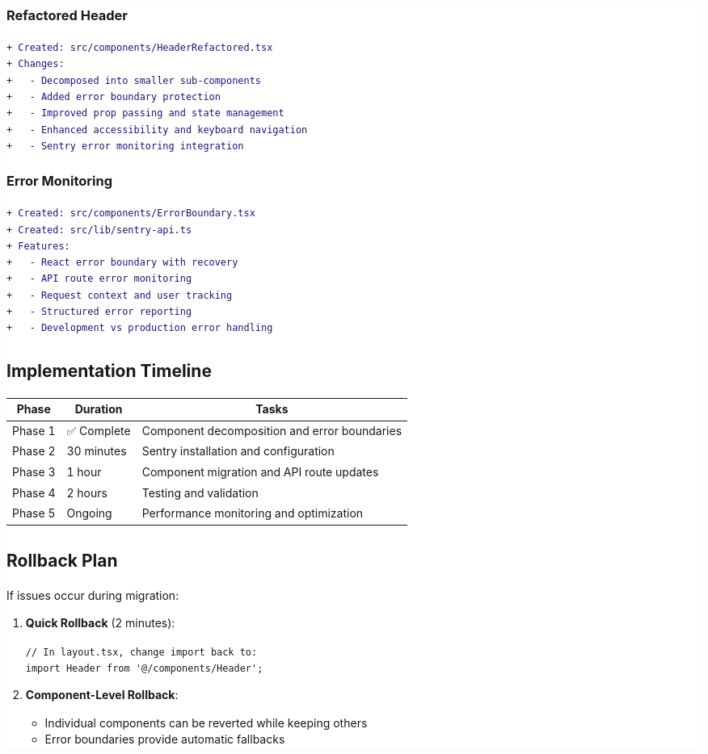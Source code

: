 ### Refactored Header

```diff
+ Created: src/components/HeaderRefactored.tsx
+ Changes:
+   - Decomposed into smaller sub-components
+   - Added error boundary protection
+   - Improved prop passing and state management
+   - Enhanced accessibility and keyboard navigation
+   - Sentry error monitoring integration
```

### Error Monitoring

```diff
+ Created: src/components/ErrorBoundary.tsx
+ Created: src/lib/sentry-api.ts
+ Features:
+   - React error boundary with recovery
+   - API route error monitoring
+   - Request context and user tracking
+   - Structured error reporting
+   - Development vs production error handling
```

## Implementation Timeline

| Phase   | Duration    | Tasks                                        |
| ------- | ----------- | -------------------------------------------- |
| Phase 1 | ✅ Complete | Component decomposition and error boundaries |
| Phase 2 | 30 minutes  | Sentry installation and configuration        |
| Phase 3 | 1 hour      | Component migration and API route updates    |
| Phase 4 | 2 hours     | Testing and validation                       |
| Phase 5 | Ongoing     | Performance monitoring and optimization      |

## Rollback Plan

If issues occur during migration:

1. **Quick Rollback** (2 minutes):

   ```tsx
   // In layout.tsx, change import back to:
   import Header from '@/components/Header';
   ```

2. **Component-Level Rollback**:

   - Individual components can be reverted while keeping others
   - Error boundaries provide automatic fallbacks
